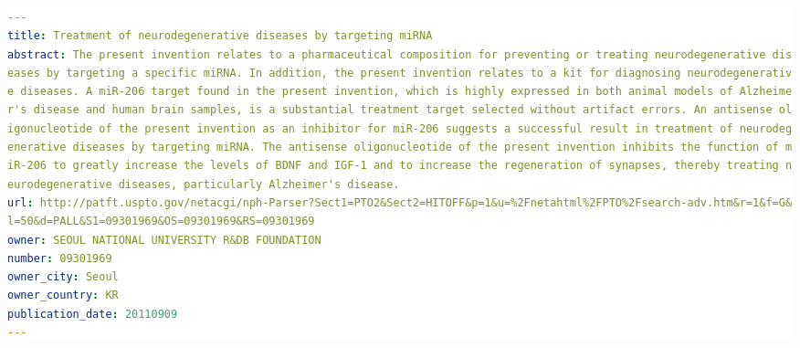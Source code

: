 ```yaml
---
title: Treatment of neurodegenerative diseases by targeting miRNA
abstract: The present invention relates to a pharmaceutical composition for preventing or treating neurodegenerative diseases by targeting a specific miRNA. In addition, the present invention relates to a kit for diagnosing neurodegenerative diseases. A miR-206 target found in the present invention, which is highly expressed in both animal models of Alzheimer's disease and human brain samples, is a substantial treatment target selected without artifact errors. An antisense oligonucleotide of the present invention as an inhibitor for miR-206 suggests a successful result in treatment of neurodegenerative diseases by targeting miRNA. The antisense oligonucleotide of the present invention inhibits the function of miR-206 to greatly increase the levels of BDNF and IGF-1 and to increase the regeneration of synapses, thereby treating neurodegenerative diseases, particularly Alzheimer's disease.
url: http://patft.uspto.gov/netacgi/nph-Parser?Sect1=PTO2&Sect2=HITOFF&p=1&u=%2Fnetahtml%2FPTO%2Fsearch-adv.htm&r=1&f=G&l=50&d=PALL&S1=09301969&OS=09301969&RS=09301969
owner: SEOUL NATIONAL UNIVERSITY R&DB FOUNDATION
number: 09301969
owner_city: Seoul
owner_country: KR
publication_date: 20110909
---
```

